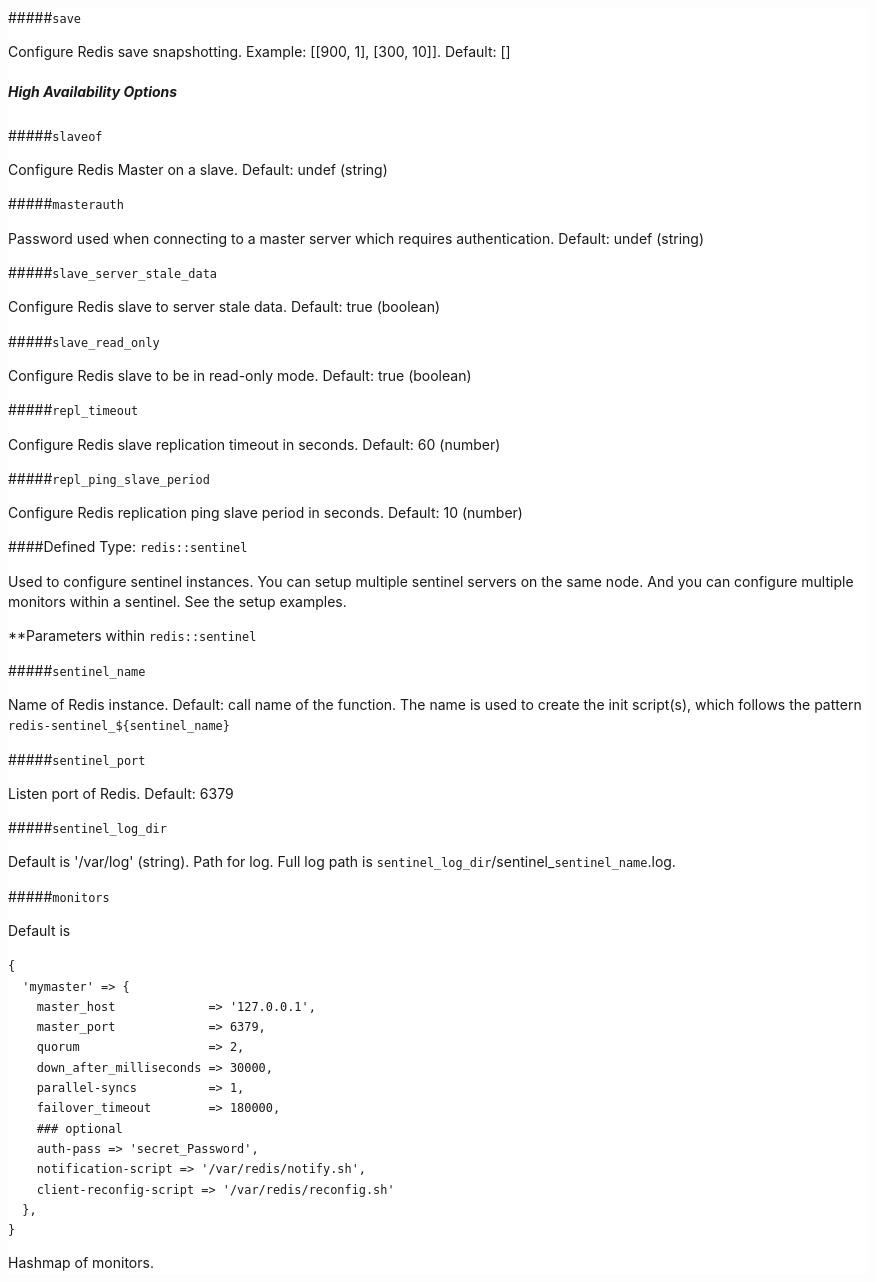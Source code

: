 #####`save`

Configure Redis save snapshotting. Example: [[900, 1], [300, 10]]. Default: []

##### High Availability Options

#####`slaveof`

Configure Redis Master on a slave. Default: undef (string)

#####`masterauth`

Password used when connecting to a master server which requires authentication. Default: undef (string)

#####`slave_server_stale_data`

Configure Redis slave to server stale data. Default: true (boolean)

#####`slave_read_only`

Configure Redis slave to be in read-only mode. Default: true (boolean)

#####`repl_timeout`

Configure Redis slave replication timeout in seconds. Default: 60 (number)

#####`repl_ping_slave_period`

Configure Redis replication ping slave period in seconds. Default: 10 (number)

####Defined Type: `redis::sentinel`

Used to configure sentinel instances. You can setup multiple sentinel servers
on the same node. And you can configure multiple monitors within a sentinel.
See the setup examples.

**Parameters within `redis::sentinel`

#####`sentinel_name`

Name of Redis instance. Default: call name of the function.
The name is used to create the init script(s), which follows the pattern
`redis-sentinel_${sentinel_name}`

#####`sentinel_port`

Listen port of Redis. Default: 6379

#####`sentinel_log_dir`

Default is '/var/log' (string).
Path for log. Full log path is `sentinel_log_dir`/sentinel_`sentinel_name`.log.

#####`monitors`

Default is
```
{
  'mymaster' => {
    master_host             => '127.0.0.1',
    master_port             => 6379,
    quorum                  => 2,
    down_after_milliseconds => 30000,
    parallel-syncs          => 1,
    failover_timeout        => 180000,
    ### optional
    auth-pass => 'secret_Password',
    notification-script => '/var/redis/notify.sh',
    client-reconfig-script => '/var/redis/reconfig.sh'
  },
}
```
Hashmap of monitors.
